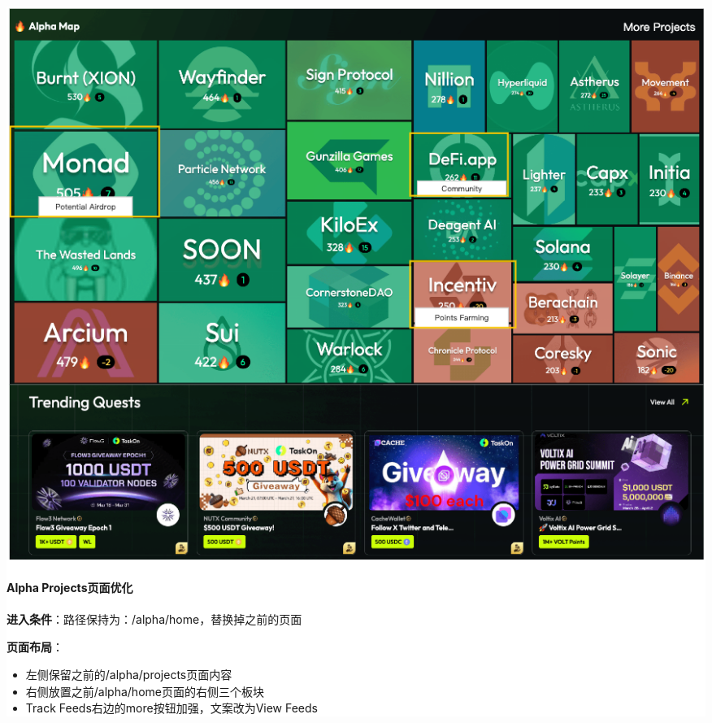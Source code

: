 ![首页热力图示例](./media/image3.png)

#### Alpha Projects页面优化
**进入条件**：路径保持为：/alpha/home，替换掉之前的页面

**页面布局**：
- 左侧保留之前的/alpha/projects页面内容
- 右侧放置之前/alpha/home页面的右侧三个板块
- Track Feeds右边的more按钮加强，文案改为View Feeds

